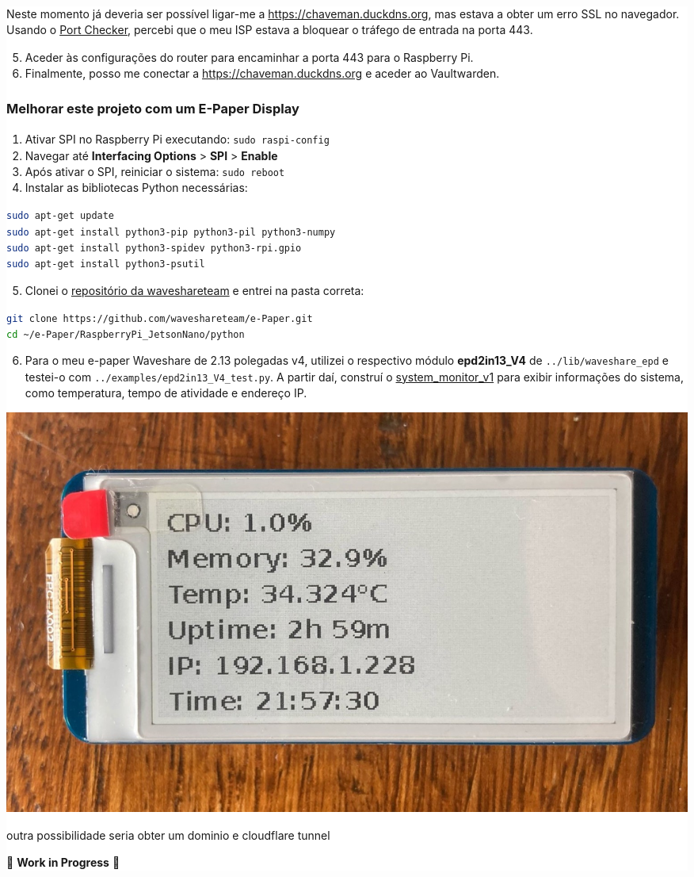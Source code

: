 Neste momento já deveria ser possível ligar-me a https://chaveman.duckdns.org, mas estava a obter um erro SSL no navegador. Usando o [Port Checker](https://portchecker.co/), percebi que o meu ISP estava a bloquear o tráfego de entrada na porta 443.

5. Aceder às configurações do router para encaminhar a porta 443 para o Raspberry Pi.
6. Finalmente, posso me conectar a https://chaveman.duckdns.org e aceder ao Vaultwarden.

### Melhorar este projeto com um E-Paper Display

1. Ativar SPI no Raspberry Pi executando: ``sudo raspi-config``
2. Navegar até **Interfacing Options** > **SPI** > **Enable**
3. Após ativar o SPI, reiniciar o sistema: ``sudo reboot``
4. Instalar as bibliotecas Python necessárias:
```bash
sudo apt-get update
sudo apt-get install python3-pip python3-pil python3-numpy
sudo apt-get install python3-spidev python3-rpi.gpio
sudo apt-get install python3-psutil
```
5. Clonei o [repositório da waveshareteam](https://github.com/waveshareteam/e-Paper/) e entrei na pasta correta:
```bash
git clone https://github.com/waveshareteam/e-Paper.git
cd ~/e-Paper/RaspberryPi_JetsonNano/python
```
6. Para o meu e-paper Waveshare de 2.13 polegadas v4, utilizei o respectivo módulo **epd2in13_V4** de ``../lib/waveshare_epd`` e testei-o com ``../examples/epd2in13_V4_test.py``.
A partir daí, construí o [system_monitor_v1](system_monitor_v1.txt) para exibir informações do sistema, como temperatura, tempo de atividade e endereço IP.

![system_monitorv1](../assets/images/password-manager/system_monitor.jpeg)

outra possibilidade seria obter um dominio e cloudflare tunnel

🚧 **Work in Progress** 🚧

